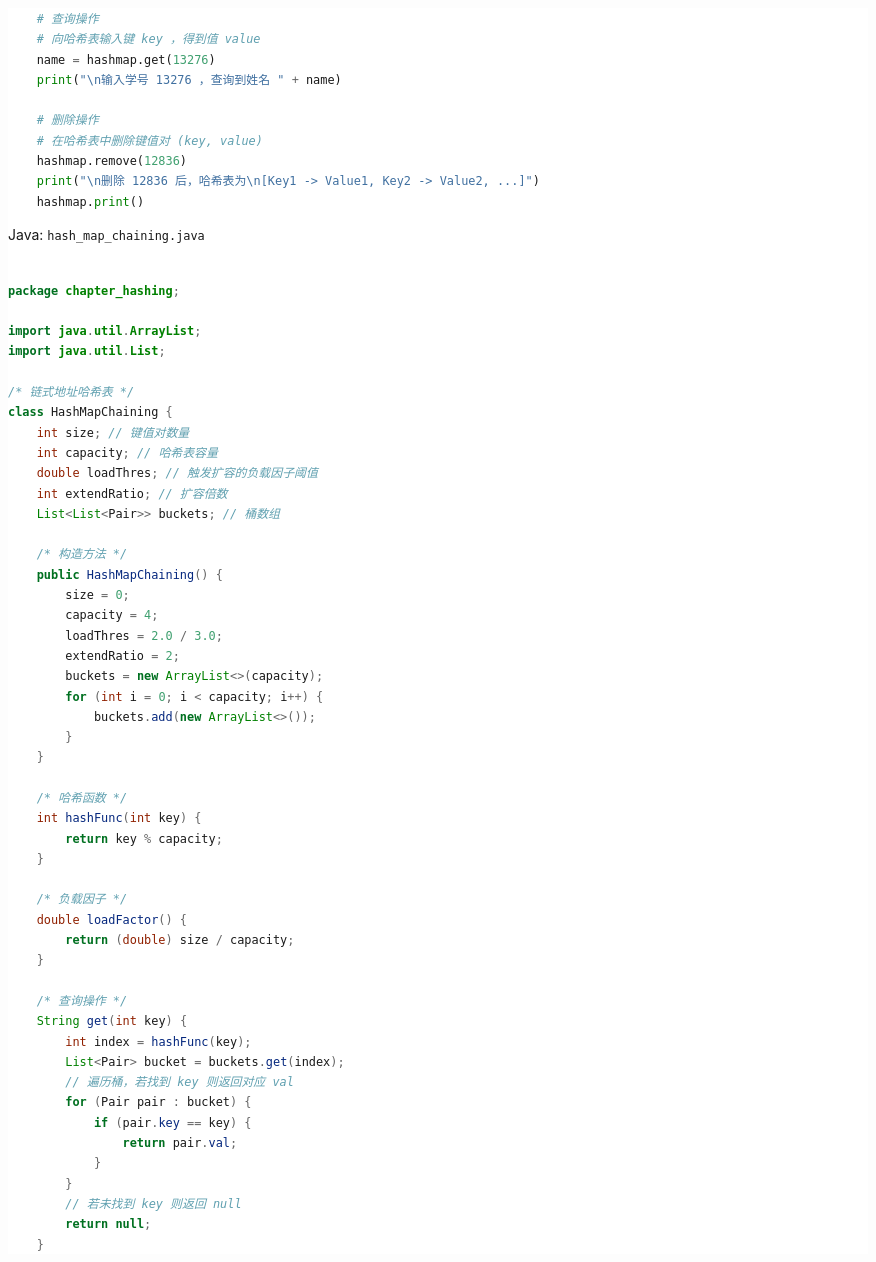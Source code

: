 ```python
    # 查询操作
    # 向哈希表输入键 key ，得到值 value
    name = hashmap.get(13276)
    print("\n输入学号 13276 ，查询到姓名 " + name)

    # 删除操作
    # 在哈希表中删除键值对 (key, value)
    hashmap.remove(12836)
    print("\n删除 12836 后，哈希表为\n[Key1 -> Value1, Key2 -> Value2, ...]")
    hashmap.print()
```

Java: `hash_map_chaining.java`
```java

package chapter_hashing;

import java.util.ArrayList;
import java.util.List;

/* 链式地址哈希表 */
class HashMapChaining {
    int size; // 键值对数量
    int capacity; // 哈希表容量
    double loadThres; // 触发扩容的负载因子阈值
    int extendRatio; // 扩容倍数
    List<List<Pair>> buckets; // 桶数组

    /* 构造方法 */
    public HashMapChaining() {
        size = 0;
        capacity = 4;
        loadThres = 2.0 / 3.0;
        extendRatio = 2;
        buckets = new ArrayList<>(capacity);
        for (int i = 0; i < capacity; i++) {
            buckets.add(new ArrayList<>());
        }
    }

    /* 哈希函数 */
    int hashFunc(int key) {
        return key % capacity;
    }

    /* 负载因子 */
    double loadFactor() {
        return (double) size / capacity;
    }

    /* 查询操作 */
    String get(int key) {
        int index = hashFunc(key);
        List<Pair> bucket = buckets.get(index);
        // 遍历桶，若找到 key 则返回对应 val
        for (Pair pair : bucket) {
            if (pair.key == key) {
                return pair.val;
            }
        }
        // 若未找到 key 则返回 null
        return null;
    }

```